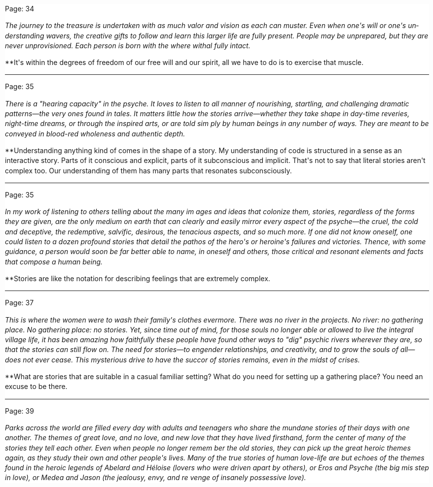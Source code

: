 Page: 34

*The journey to the treasure is undertaken with as much valor and vision as each can muster. Even when one's will or one's un­ derstanding wavers, the creative gifts to follow and learn this larger life are fully present. People may be unprepared, but they are never unprovisioned. Each person is born with the where­ withal fully intact.*

**It's within the degrees of freedom of our free will and our spirit, all we have to do is to exercise that muscle.

---
Page: 35

*There is a "hearing capacity" in the psyche. It loves to listen to all manner of nourishing, startling, and challenging dramatic patterns—the very ones found in tales. It matters little how the stories arrive—whether they take shape in day-time reveries, night-time dreams, or through the inspired arts, or are told sim­ ply by human beings in any number of ways. They are meant to be conveyed in blood-red wholeness and authentic depth.*

**Understanding anything kind of comes in the shape of a story. My understanding of code is structured in a sense as an interactive story. Parts of it conscious and explicit, parts of it subconscious and implicit. That's not to say that literal stories aren't complex too. Our understanding of them has many parts that resonates subconsciously. 

---
Page: 35

*In my work of listening to others telling about the many im­ ages and ideas that colonize them, stories, regardless of the forms they are given, are the only medium on earth that can clearly and easily mirror every aspect of the psyche—the cruel, the cold and deceptive, the redemptive, salvific, desirous, the tenacious aspects, and so much more. If one did not know oneself, one could listen to a dozen profound stories that detail the pathos of the hero's or heroine's failures and victories. Thence, with some guidance, a person would soon be far better able to name, in oneself and others, those critical and resonant elements and facts that compose a human being.*

**Stories are like the notation for describing feelings that are extremely complex. 

---
Page: 37

*This is where the women were to wash their family's clothes evermore. There was no river in the projects. No river: no gathering place. No gathering place: 
no stories. 
Yet, since time out of mind, for those souls no longer able or allowed to live the integral village life, it has been amazing how faithfully these people have found other ways to "dig" psychic rivers wherever they are, so that the stories can still flow on. The need for stories—to engender relationships, and creativity, and to grow the souls of all—does not ever cease. This mysterious drive to have the succor of stories remains, even in the midst of crises.*

**What are stories that are suitable in a casual familiar setting? What do you need for setting up a gathering place? You need an excuse to be there. 

---
Page: 39

*Parks across the world are filled every day with adults and teenagers who share the mundane stories of their days with one another. The themes of great love, and no love, and new love that they have lived firsthand, form the center of many of the stories they tell each other. Even when people no longer remem­ ber the old stories, they can pick up the great heroic themes again, as they study their own and other people's lives. Many of the true stories of human love-life are but echoes of the themes found in the heroic legends of Abelard and Héloise (lovers who were driven apart by others), or Eros and Psyche (the big mis­ step in love), or Medea and Jason (the jealousy, envy, and re­ venge of insanely possessive love).*
